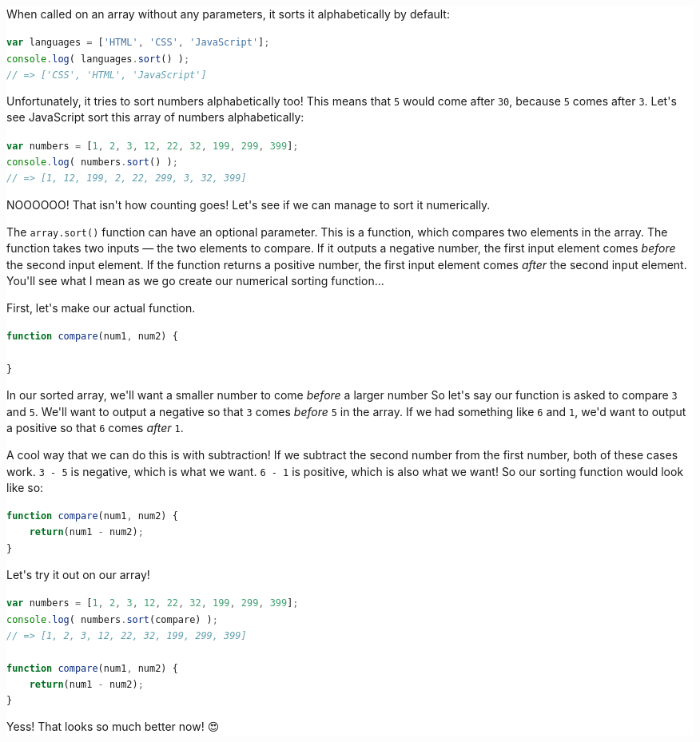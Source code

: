 When called on an array without any parameters, it sorts it alphabetically by default:
```JavaScript
var languages = ['HTML', 'CSS', 'JavaScript'];
console.log( languages.sort() );
// => ['CSS', 'HTML', 'JavaScript']
```

Unfortunately, it tries to sort numbers alphabetically too! This means that `5` would come after `30`, because `5` comes after `3`. Let's see JavaScript sort this array of numbers alphabetically:

```JavaScript
var numbers = [1, 2, 3, 12, 22, 32, 199, 299, 399];
console.log( numbers.sort() );
// => [1, 12, 199, 2, 22, 299, 3, 32, 399]
```

NOOOOOO! That isn't how counting goes! Let's see if we can manage to sort it numerically.

The `array.sort()` function can have an optional parameter. This is a function, which compares two elements in the array. The function takes two inputs &mdash; the two elements to compare. If it outputs a negative number, the first input element comes *before* the second input element. If the function returns a positive number, the first input element comes *after* the second input element. You'll see what I mean as we go create our numerical sorting function...

First, let's make our actual function.
```JavaScript
function compare(num1, num2) {
    
}
```

In our sorted array, we'll want a smaller number to come *before* a larger number So let's say our function is asked to compare `3` and `5`. We'll want to output a negative so that `3` comes *before* `5` in the array. If we had something like `6` and `1`, we'd want to output a positive so that `6` comes *after* `1`.

A cool way that we can do this is with subtraction! If we subtract the second number from the first number, both of these cases work. `3 - 5` is negative, which is what we want. `6 - 1` is positive, which is also what we want! So our sorting function would look like so:
```JavaScript
function compare(num1, num2) {
    return(num1 - num2);
}
```

Let's try it out on our array!

```JavaScript
var numbers = [1, 2, 3, 12, 22, 32, 199, 299, 399];
console.log( numbers.sort(compare) );
// => [1, 2, 3, 12, 22, 32, 199, 299, 399]

function compare(num1, num2) {
    return(num1 - num2);
} 
```

Yess! That looks so much better now! &#x1F60D;


[functions]: /2018/04/05/javascript-functions/
[objects]: /2018/06/09/javascript-objects/
[or]: /2018/02/28/if-statements-boolean-operators/#multiple-truefalse-statements
[console]: /assets/img/posts/javascript-arrays/console.png
[array.split]: /assets/img/posts/javascript-arrays/array.split.png
[contact]: {{site.contact}}
[html]: /learn/html
[css]: /learn/css
[js]: /learn/js
[share]: {{site.share}}
[comments]: {{site.comments}}
[newsletter]: {{site.newsletter}}
[coffee]: {{site.donate}}
[patreon]: {{site.patreon}}
